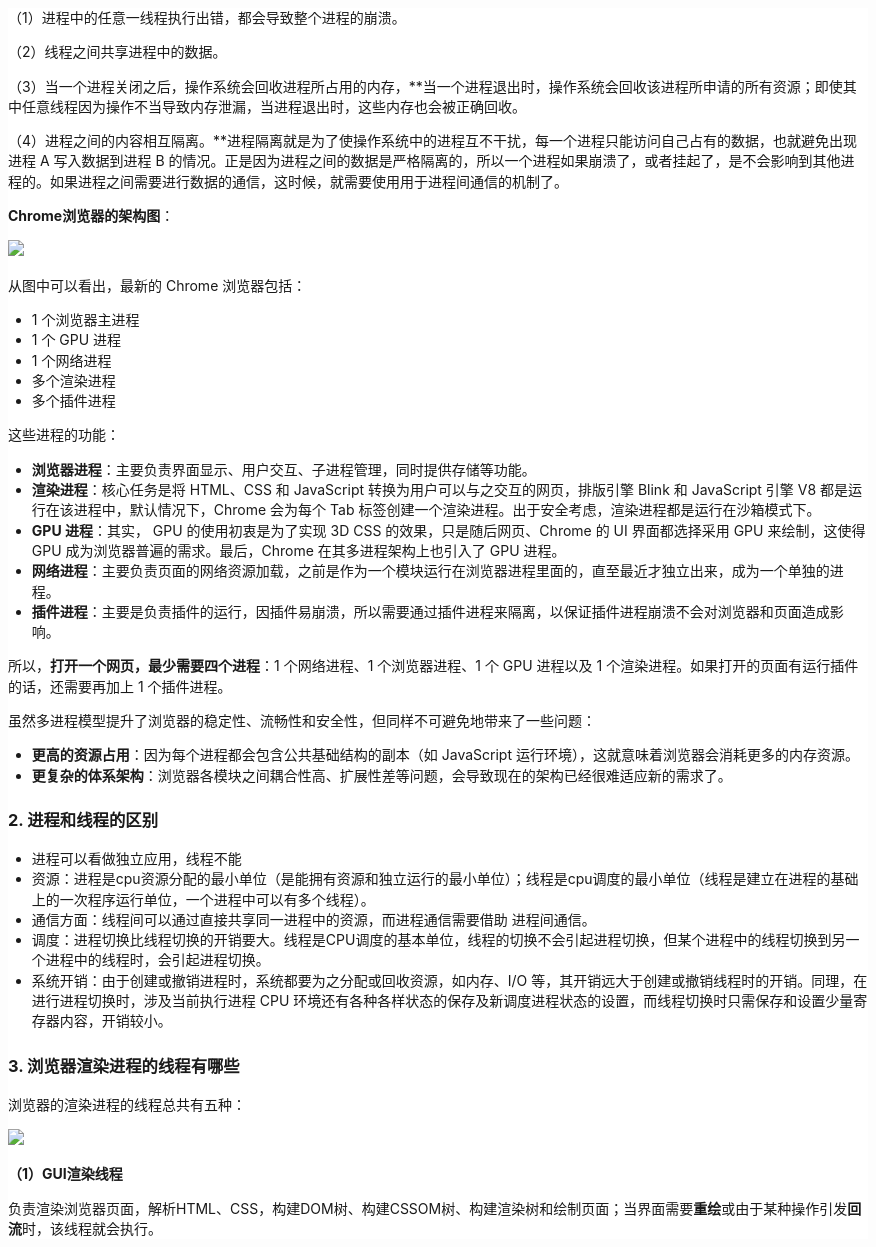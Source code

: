 （1）进程中的任意一线程执行出错，都会导致整个进程的崩溃。

（2）线程之间共享进程中的数据。

（3）当一个进程关闭之后，操作系统会回收进程所占用的内存，**当一个进程退出时，操作系统会回收该进程所申请的所有资源；即使其中任意线程因为操作不当导致内存泄漏，当进程退出时，这些内存也会被正确回收。

（4）进程之间的内容相互隔离。**进程隔离就是为了使操作系统中的进程互不干扰，每一个进程只能访问自己占有的数据，也就避免出现进程 A 写入数据到进程 B 的情况。正是因为进程之间的数据是严格隔离的，所以一个进程如果崩溃了，或者挂起了，是不会影响到其他进程的。如果进程之间需要进行数据的通信，这时候，就需要使用用于进程间通信的机制了。

**Chrome浏览器的架构图**：  

![](/img/user/前端八股/浏览器/Attachments/1664172187981562.png)  

从图中可以看出，最新的 Chrome 浏览器包括：  

- 1 个浏览器主进程
- 1 个 GPU 进程
- 1 个网络进程
- 多个渲染进程
- 多个插件进程

这些进程的功能：  

- **浏览器进程**：主要负责界面显示、用户交互、子进程管理，同时提供存储等功能。
- **渲染进程**：核心任务是将 HTML、CSS 和 JavaScript 转换为用户可以与之交互的网页，排版引擎 Blink 和 JavaScript 引擎 V8 都是运行在该进程中，默认情况下，Chrome 会为每个 Tab 标签创建一个渲染进程。出于安全考虑，渲染进程都是运行在沙箱模式下。
- **GPU 进程**：其实， GPU 的使用初衷是为了实现 3D CSS 的效果，只是随后网页、Chrome 的 UI 界面都选择采用 GPU 来绘制，这使得 GPU 成为浏览器普遍的需求。最后，Chrome 在其多进程架构上也引入了 GPU 进程。
- **网络进程**：主要负责页面的网络资源加载，之前是作为一个模块运行在浏览器进程里面的，直至最近才独立出来，成为一个单独的进程。
- **插件进程**：主要是负责插件的运行，因插件易崩溃，所以需要通过插件进程来隔离，以保证插件进程崩溃不会对浏览器和页面造成影响。

所以，**打开一个网页，最少需要四个进程**：1 个网络进程、1 个浏览器进程、1 个 GPU 进程以及 1 个渲染进程。如果打开的页面有运行插件的话，还需要再加上 1 个插件进程。  

虽然多进程模型提升了浏览器的稳定性、流畅性和安全性，但同样不可避免地带来了一些问题：  

- **更高的资源占用**：因为每个进程都会包含公共基础结构的副本（如 JavaScript 运行环境），这就意味着浏览器会消耗更多的内存资源。
- **更复杂的体系架构**：浏览器各模块之间耦合性高、扩展性差等问题，会导致现在的架构已经很难适应新的需求了。

### 2. 进程和线程的区别

- 进程可以看做独立应用，线程不能
- 资源：进程是cpu资源分配的最小单位（是能拥有资源和独立运行的最小单位）；线程是cpu调度的最小单位（线程是建立在进程的基础上的一次程序运行单位，一个进程中可以有多个线程）。
- 通信方面：线程间可以通过直接共享同一进程中的资源，而进程通信需要借助 进程间通信。
- 调度：进程切换比线程切换的开销要大。线程是CPU调度的基本单位，线程的切换不会引起进程切换，但某个进程中的线程切换到另一个进程中的线程时，会引起进程切换。
- 系统开销：由于创建或撤销进程时，系统都要为之分配或回收资源，如内存、I/O 等，其开销远大于创建或撤销线程时的开销。同理，在进行进程切换时，涉及当前执行进程 CPU 环境还有各种各样状态的保存及新调度进程状态的设置，而线程切换时只需保存和设置少量寄存器内容，开销较小。

### 3. 浏览器渲染进程的线程有哪些

浏览器的渲染进程的线程总共有五种：  

![](/img/user/前端八股/浏览器/Attachments/1664172458336843.png)  

**（1）GUI渲染线程**  

负责渲染浏览器页面，解析HTML、CSS，构建DOM树、构建CSSOM树、构建渲染树和绘制页面；当界面需要**重绘**或由于某种操作引发**回流**时，该线程就会执行。  
